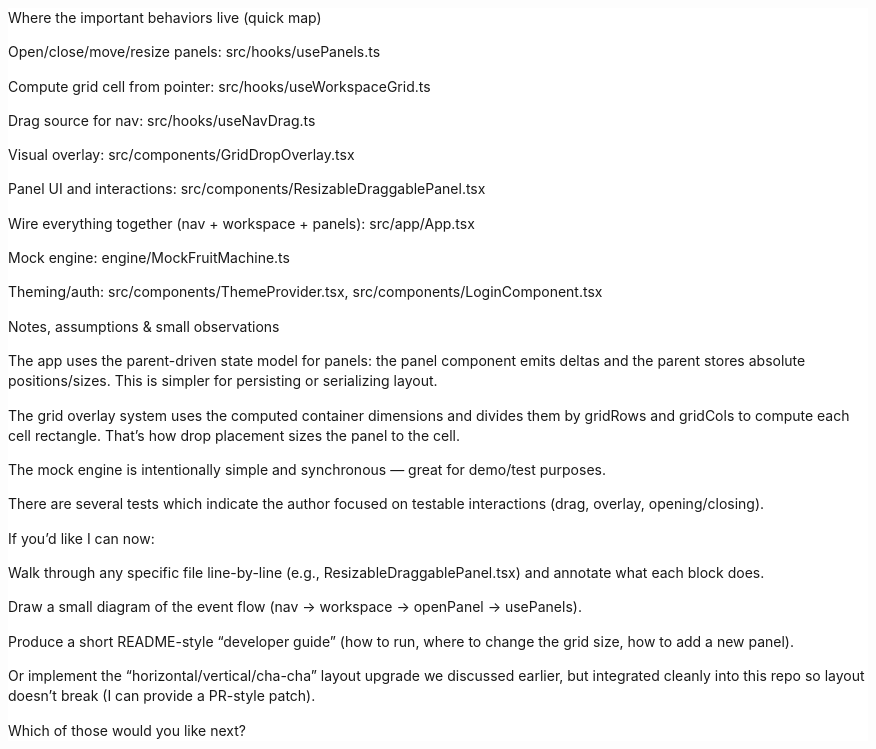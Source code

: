 Where the important behaviors live (quick map)

Open/close/move/resize panels: src/hooks/usePanels.ts

Compute grid cell from pointer: src/hooks/useWorkspaceGrid.ts

Drag source for nav: src/hooks/useNavDrag.ts

Visual overlay: src/components/GridDropOverlay.tsx

Panel UI and interactions: src/components/ResizableDraggablePanel.tsx

Wire everything together (nav + workspace + panels): src/app/App.tsx

Mock engine: engine/MockFruitMachine.ts

Theming/auth: src/components/ThemeProvider.tsx, src/components/LoginComponent.tsx

Notes, assumptions & small observations

The app uses the parent-driven state model for panels: the panel component emits deltas and the parent stores absolute positions/sizes. This is simpler for persisting or serializing layout.

The grid overlay system uses the computed container dimensions and divides them by gridRows and gridCols to compute each cell rectangle. That’s how drop placement sizes the panel to the cell.

The mock engine is intentionally simple and synchronous — great for demo/test purposes.

There are several tests which indicate the author focused on testable interactions (drag, overlay, opening/closing).

If you’d like I can now:

Walk through any specific file line-by-line (e.g., ResizableDraggablePanel.tsx) and annotate what each block does.

Draw a small diagram of the event flow (nav → workspace → openPanel → usePanels).

Produce a short README-style “developer guide” (how to run, where to change the grid size, how to add a new panel).

Or implement the “horizontal/vertical/cha-cha” layout upgrade we discussed earlier, but integrated cleanly into this repo so layout doesn’t break (I can provide a PR-style patch).

Which of those would you like next?